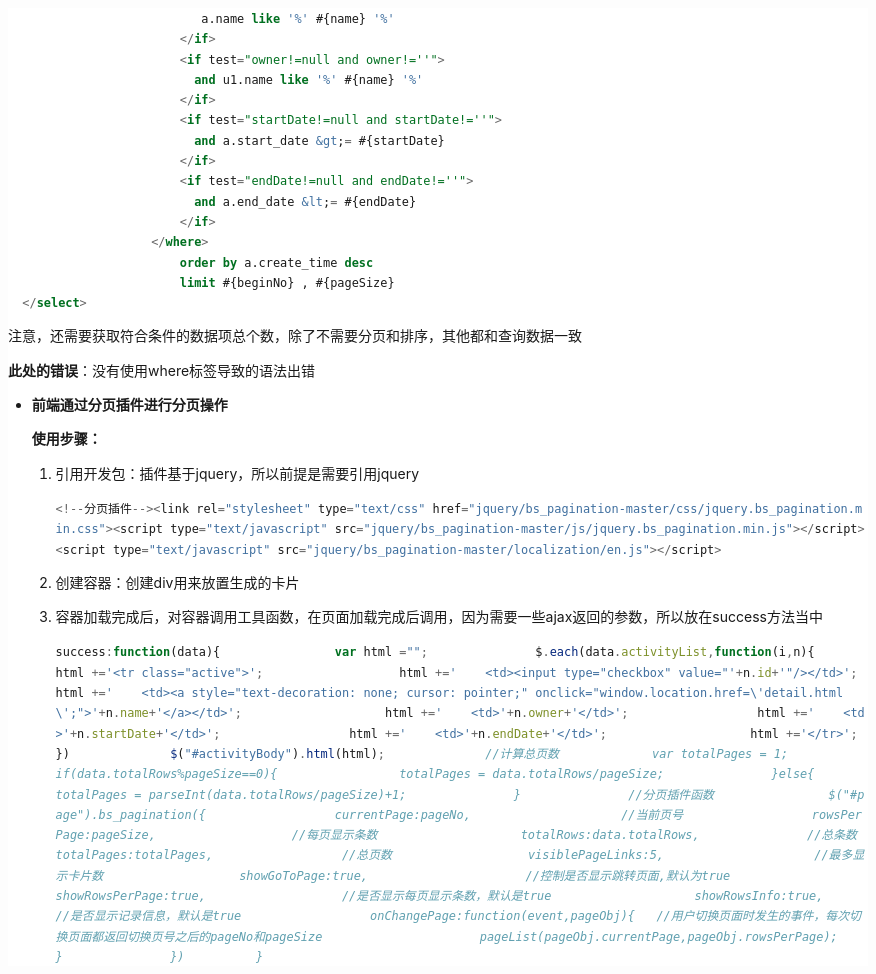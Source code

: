   ```sql
                             a.name like '%' #{name} '%'
                          </if>
                          <if test="owner!=null and owner!=''">
                            and u1.name like '%' #{name} '%'
                          </if>
                          <if test="startDate!=null and startDate!=''">
                            and a.start_date &gt;= #{startDate}
                          </if>
                          <if test="endDate!=null and endDate!=''">
                            and a.end_date &lt;= #{endDate}
                          </if>
                      </where>
                          order by a.create_time desc
                          limit #{beginNo} , #{pageSize}
    </select>
  ```

  注意，还需要获取符合条件的数据项总个数，除了不需要分页和排序，其他都和查询数据一致

  **此处的错误**：没有使用where标签导致的语法出错

- **前端通过分页插件进行分页操作**

  **使用步骤：**

  1. 引用开发包：插件基于jquery，所以前提是需要引用jquery

     ```js
     <!--分页插件--><link rel="stylesheet" type="text/css" href="jquery/bs_pagination-master/css/jquery.bs_pagination.min.css"><script type="text/javascript" src="jquery/bs_pagination-master/js/jquery.bs_pagination.min.js"></script><script type="text/javascript" src="jquery/bs_pagination-master/localization/en.js"></script>
     ```

  2. 创建容器：创建div用来放置生成的卡片

  3. 容器加载完成后，对容器调用工具函数，在页面加载完成后调用，因为需要一些ajax返回的参数，所以放在success方法当中

     ```js
     success:function(data){				var html ="";				$.each(data.activityList,function(i,n){					html +='<tr class="active">';					html +='	<td><input type="checkbox" value="'+n.id+'"/></td>';					html +='	<td><a style="text-decoration: none; cursor: pointer;" onclick="window.location.href=\'detail.html\';">'+n.name+'</a></td>';					html +='	<td>'+n.owner+'</td>';					html +='	<td>'+n.startDate+'</td>';					html +='	<td>'+n.endDate+'</td>';					html +='</tr>';				})				$("#activityBody").html(html);				//计算总页数				var totalPages = 1;				if(data.totalRows%pageSize==0){					totalPages = data.totalRows/pageSize;				}else{					totalPages = parseInt(data.totalRows/pageSize)+1;				}				//分页插件函数				$("#page").bs_pagination({					currentPage:pageNo,						//当前页号					rowsPerPage:pageSize,					//每页显示条数					totalRows:data.totalRows,				//总条数					totalPages:totalPages,					//总页数					visiblePageLinks:5,						//最多显示卡片数					showGoToPage:true,						//控制是否显示跳转页面,默认为true					showRowsPerPage:true,					//是否显示每页显示条数，默认是true					showRowsInfo:true,						//是否显示记录信息，默认是true					onChangePage:function(event,pageObj){	//用户切换页面时发生的事件，每次切换页面都返回切换页号之后的pageNo和pageSize						pageList(pageObj.currentPage,pageObj.rowsPerPage);					}				})			}
     ```

     